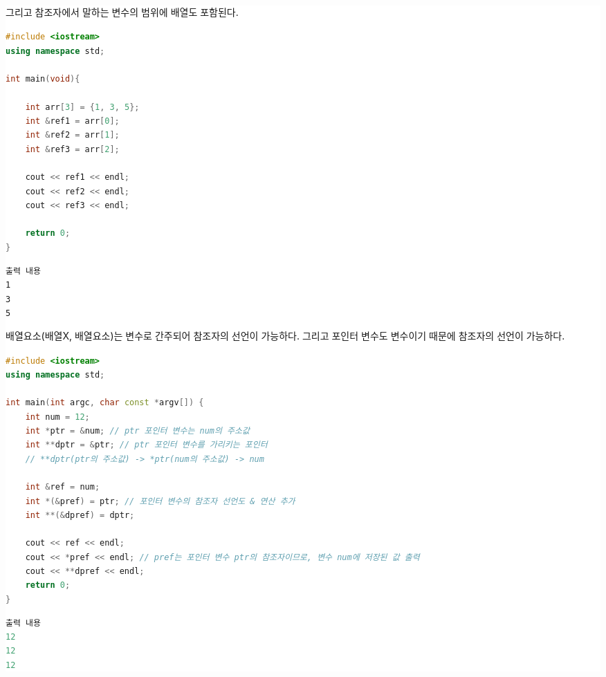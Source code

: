 

그리고 참조자에서 말하는 변수의 범위에 배열도 포함된다.

```C++
#include <iostream>
using namespace std;

int main(void){

    int arr[3] = {1, 3, 5};
    int &ref1 = arr[0];
    int &ref2 = arr[1];
    int &ref3 = arr[2];

    cout << ref1 << endl;
    cout << ref2 << endl;
    cout << ref3 << endl;

    return 0;
}
```

```
출력 내용
1
3
5
```

배열요소(배열X, 배열요소)는 변수로 간주되어 참조자의 선언이 가능하다. 그리고 포인터 변수도 변수이기 때문에 참조자의 선언이 가능하다.

```C++
#include <iostream>
using namespace std;

int main(int argc, char const *argv[]) {
    int num = 12;
    int *ptr = &num; // ptr 포인터 변수는 num의 주소값
    int **dptr = &ptr; // ptr 포인터 변수를 가리키는 포인터
    // **dptr(ptr의 주소값) -> *ptr(num의 주소값) -> num
    
    int &ref = num;
    int *(&pref) = ptr; // 포인터 변수의 참조자 선언도 & 연산 추가
    int **(&dpref) = dptr;

    cout << ref << endl;
    cout << *pref << endl; // pref는 포인터 변수 ptr의 참조자이므로, 변수 num에 저장된 값 출력
    cout << **dpref << endl;
    return 0;
}
```

```c++
출력 내용
12
12
12
```
